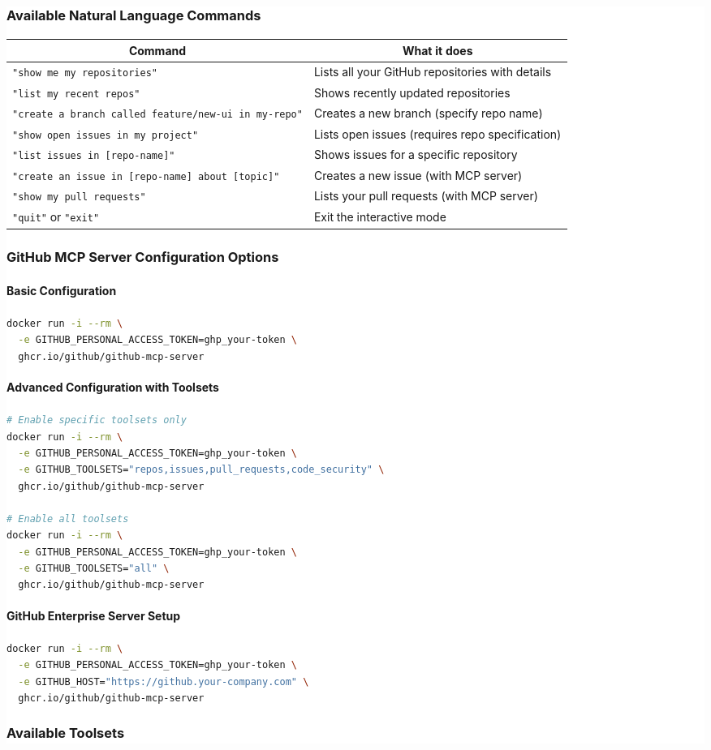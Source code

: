 ### **Available Natural Language Commands**

| Command | What it does |
|---------|-------------|
| `"show me my repositories"` | Lists all your GitHub repositories with details |
| `"list my recent repos"` | Shows recently updated repositories |
| `"create a branch called feature/new-ui in my-repo"` | Creates a new branch (specify repo name) |
| `"show open issues in my project"` | Lists open issues (requires repo specification) |
| `"list issues in [repo-name]"` | Shows issues for a specific repository |
| `"create an issue in [repo-name] about [topic]"` | Creates a new issue (with MCP server) |
| `"show my pull requests"` | Lists your pull requests (with MCP server) |
| `"quit"` or `"exit"` | Exit the interactive mode |

### **GitHub MCP Server Configuration Options**

#### **Basic Configuration**
```bash
docker run -i --rm \
  -e GITHUB_PERSONAL_ACCESS_TOKEN=ghp_your-token \
  ghcr.io/github/github-mcp-server
```

#### **Advanced Configuration with Toolsets**
```bash
# Enable specific toolsets only
docker run -i --rm \
  -e GITHUB_PERSONAL_ACCESS_TOKEN=ghp_your-token \
  -e GITHUB_TOOLSETS="repos,issues,pull_requests,code_security" \
  ghcr.io/github/github-mcp-server

# Enable all toolsets
docker run -i --rm \
  -e GITHUB_PERSONAL_ACCESS_TOKEN=ghp_your-token \
  -e GITHUB_TOOLSETS="all" \
  ghcr.io/github/github-mcp-server
```

#### **GitHub Enterprise Server Setup**
```bash
docker run -i --rm \
  -e GITHUB_PERSONAL_ACCESS_TOKEN=ghp_your-token \
  -e GITHUB_HOST="https://github.your-company.com" \
  ghcr.io/github/github-mcp-server
```

### **Available Toolsets**
